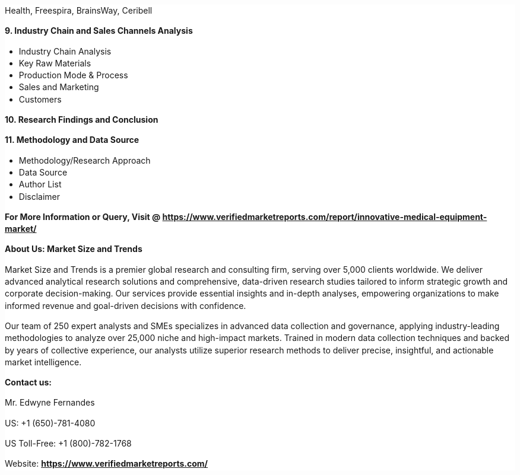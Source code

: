 Health, Freespira, BrainsWay, Ceribell</strong></p><p><strong>9. Industry Chain and Sales Channels Analysis</strong></p><ul><li>Industry Chain Analysis</li><li>Key Raw Materials</li><li>Production Mode &amp; Process</li><li>Sales and Marketing</li><li>Customers</li></ul><p><strong>10. Research Findings and Conclusion</strong></p><p><strong>11. Methodology and Data Source</strong></p><ul><li>Methodology/Research Approach</li><li>Data Source</li><li>Author List</li><li>Disclaimer</li></ul></p><p><strong>For More Information or Query, Visit @ <a href="https://www.verifiedmarketreports.com/report/innovative-medical-equipment-market/">https://www.verifiedmarketreports.com/report/innovative-medical-equipment-market/</a></strong></p><p><strong>About Us: Market Size and Trends</strong></p><p>Market Size and Trends is a premier global research and consulting firm, serving over 5,000 clients worldwide. We deliver advanced analytical research solutions and comprehensive, data-driven research studies tailored to inform strategic growth and corporate decision-making. Our services provide essential insights and in-depth analyses, empowering organizations to make informed revenue and goal-driven decisions with confidence.</p><p>Our team of 250 expert analysts and SMEs specializes in advanced data collection and governance, applying industry-leading methodologies to analyze over 25,000 niche and high-impact markets. Trained in modern data collection techniques and backed by years of collective experience, our analysts utilize superior research methods to deliver precise, insightful, and actionable market intelligence.</p><p><strong>Contact us:</strong></p><p>Mr. Edwyne Fernandes</p><p>US: +1 (650)-781-4080</p><p>US Toll-Free: +1 (800)-782-1768</p><p>Website: <strong><a href="https://www.verifiedmarketreports.com/">https://www.verifiedmarketreports.com/</a></strong></p>
